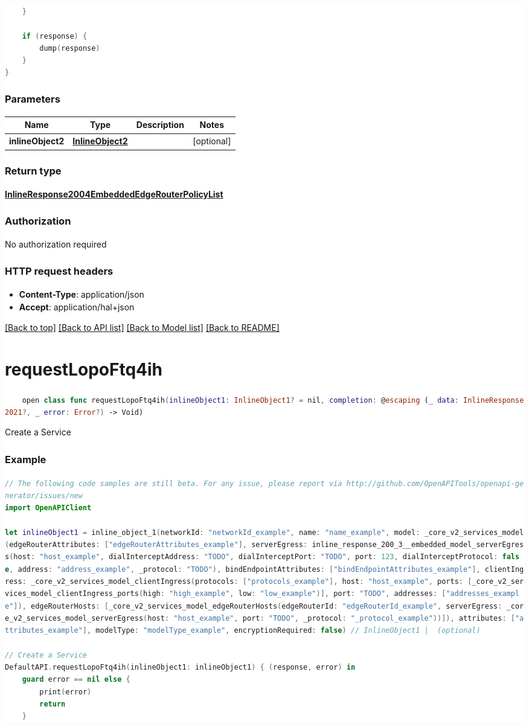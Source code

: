 ```swift
    }

    if (response) {
        dump(response)
    }
}
```

### Parameters

Name | Type | Description  | Notes
------------- | ------------- | ------------- | -------------
 **inlineObject2** | [**InlineObject2**](InlineObject2.md) |  | [optional] 

### Return type

[**InlineResponse2004EmbeddedEdgeRouterPolicyList**](InlineResponse2004EmbeddedEdgeRouterPolicyList.md)

### Authorization

No authorization required

### HTTP request headers

 - **Content-Type**: application/json
 - **Accept**: application/hal+json

[[Back to top]](#) [[Back to API list]](../README.md#documentation-for-api-endpoints) [[Back to Model list]](../README.md#documentation-for-models) [[Back to README]](../README.md)

# **requestLopoFtq4ih**
```swift
    open class func requestLopoFtq4ih(inlineObject1: InlineObject1? = nil, completion: @escaping (_ data: InlineResponse2021?, _ error: Error?) -> Void)
```

Create a Service

### Example 
```swift
// The following code samples are still beta. For any issue, please report via http://github.com/OpenAPITools/openapi-generator/issues/new
import OpenAPIClient

let inlineObject1 = inline_object_1(networkId: "networkId_example", name: "name_example", model: _core_v2_services_model(edgeRouterAttributes: ["edgeRouterAttributes_example"], serverEgress: inline_response_200_3__embedded_model_serverEgress(host: "host_example", dialInterceptAddress: "TODO", dialInterceptPort: "TODO", port: 123, dialInterceptProtocol: false, address: "address_example", _protocol: "TODO"), bindEndpointAttributes: ["bindEndpointAttributes_example"], clientIngress: _core_v2_services_model_clientIngress(protocols: ["protocols_example"], host: "host_example", ports: [_core_v2_services_model_clientIngress_ports(high: "high_example", low: "low_example")], port: "TODO", addresses: ["addresses_example"]), edgeRouterHosts: [_core_v2_services_model_edgeRouterHosts(edgeRouterId: "edgeRouterId_example", serverEgress: _core_v2_services_model_serverEgress(host: "host_example", port: "TODO", _protocol: "_protocol_example"))]), attributes: ["attributes_example"], modelType: "modelType_example", encryptionRequired: false) // InlineObject1 |  (optional)

// Create a Service
DefaultAPI.requestLopoFtq4ih(inlineObject1: inlineObject1) { (response, error) in
    guard error == nil else {
        print(error)
        return
    }

```